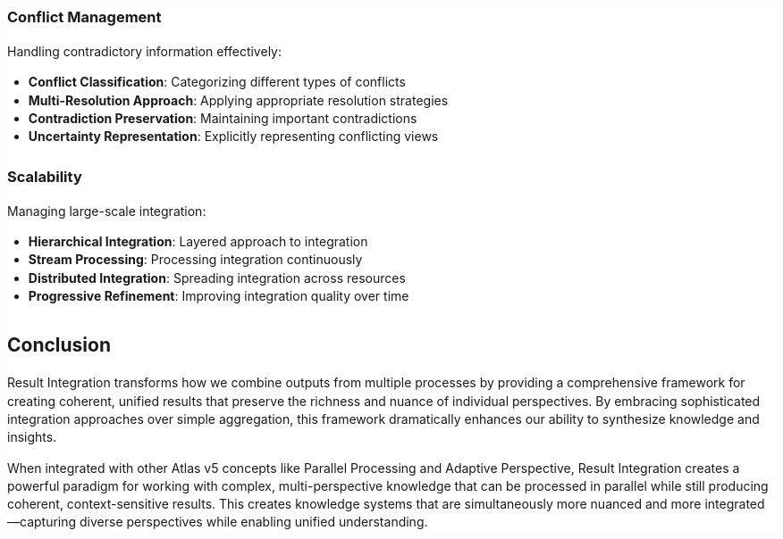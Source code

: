 ### Conflict Management

Handling contradictory information effectively:

- **Conflict Classification**: Categorizing different types of conflicts
- **Multi-Resolution Approach**: Applying appropriate resolution strategies
- **Contradiction Preservation**: Maintaining important contradictions
- **Uncertainty Representation**: Explicitly representing conflicting views

### Scalability

Managing large-scale integration:

- **Hierarchical Integration**: Layered approach to integration
- **Stream Processing**: Processing integration continuously
- **Distributed Integration**: Spreading integration across resources
- **Progressive Refinement**: Improving integration quality over time

## Conclusion

Result Integration transforms how we combine outputs from multiple processes by providing a comprehensive framework for creating coherent, unified results that preserve the richness and nuance of individual perspectives. By embracing sophisticated integration approaches over simple aggregation, this framework dramatically enhances our ability to synthesize knowledge and insights.

When integrated with other Atlas v5 concepts like Parallel Processing and Adaptive Perspective, Result Integration creates a powerful paradigm for working with complex, multi-perspective knowledge that can be processed in parallel while still producing coherent, context-sensitive results. This creates knowledge systems that are simultaneously more nuanced and more integrated—capturing diverse perspectives while enabling unified understanding.
